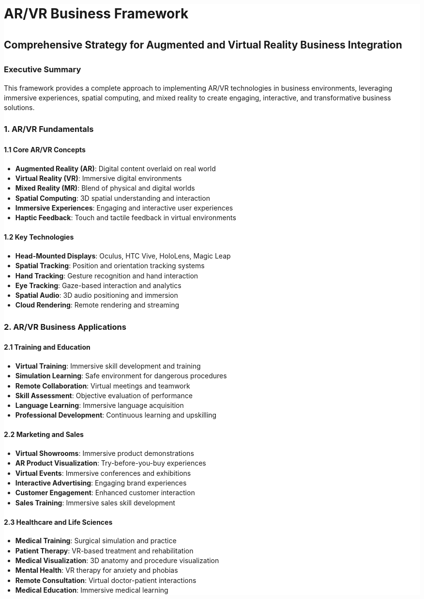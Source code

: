# AR/VR Business Framework
## Comprehensive Strategy for Augmented and Virtual Reality Business Integration

### Executive Summary
This framework provides a complete approach to implementing AR/VR technologies in business environments, leveraging immersive experiences, spatial computing, and mixed reality to create engaging, interactive, and transformative business solutions.

### 1. AR/VR Fundamentals

#### 1.1 Core AR/VR Concepts
- **Augmented Reality (AR)**: Digital content overlaid on real world
- **Virtual Reality (VR)**: Immersive digital environments
- **Mixed Reality (MR)**: Blend of physical and digital worlds
- **Spatial Computing**: 3D spatial understanding and interaction
- **Immersive Experiences**: Engaging and interactive user experiences
- **Haptic Feedback**: Touch and tactile feedback in virtual environments

#### 1.2 Key Technologies
- **Head-Mounted Displays**: Oculus, HTC Vive, HoloLens, Magic Leap
- **Spatial Tracking**: Position and orientation tracking systems
- **Hand Tracking**: Gesture recognition and hand interaction
- **Eye Tracking**: Gaze-based interaction and analytics
- **Spatial Audio**: 3D audio positioning and immersion
- **Cloud Rendering**: Remote rendering and streaming

### 2. AR/VR Business Applications

#### 2.1 Training and Education
- **Virtual Training**: Immersive skill development and training
- **Simulation Learning**: Safe environment for dangerous procedures
- **Remote Collaboration**: Virtual meetings and teamwork
- **Skill Assessment**: Objective evaluation of performance
- **Language Learning**: Immersive language acquisition
- **Professional Development**: Continuous learning and upskilling

#### 2.2 Marketing and Sales
- **Virtual Showrooms**: Immersive product demonstrations
- **AR Product Visualization**: Try-before-you-buy experiences
- **Virtual Events**: Immersive conferences and exhibitions
- **Interactive Advertising**: Engaging brand experiences
- **Customer Engagement**: Enhanced customer interaction
- **Sales Training**: Immersive sales skill development

#### 2.3 Healthcare and Life Sciences
- **Medical Training**: Surgical simulation and practice
- **Patient Therapy**: VR-based treatment and rehabilitation
- **Medical Visualization**: 3D anatomy and procedure visualization
- **Mental Health**: VR therapy for anxiety and phobias
- **Remote Consultation**: Virtual doctor-patient interactions
- **Medical Education**: Immersive medical learning
